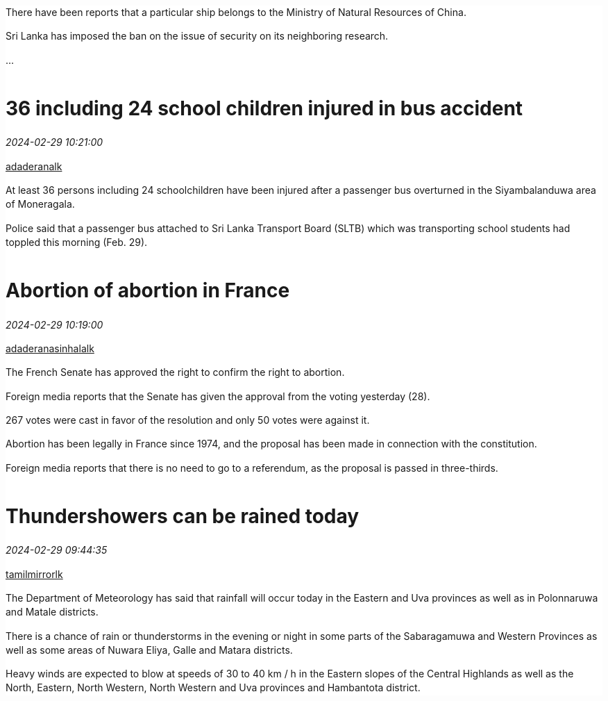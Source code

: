 There have been reports that a particular ship belongs to the Ministry of Natural Resources of China.

Sri Lanka has imposed the ban on the issue of security on its neighboring research.

...



# 36  including 24 school children injured in bus accident

*2024-02-29 10:21:00*

[adaderanalk](https://www.adaderana.lk/news/97611/36-including-24-school-children-injured-in-bus-accident)

At least 36 persons including 24 schoolchildren have been injured after a passenger bus overturned in the Siyambalanduwa area of Moneragala.

Police said that a passenger bus attached to Sri Lanka Transport Board (SLTB) which was transporting school students had toppled this morning (Feb. 29).



# Abortion of abortion in France

*2024-02-29 10:19:00*

[adaderanasinhalalk](http://sinhala.adaderana.lk/news/193943)

The French Senate has approved the right to confirm the right to abortion.

Foreign media reports that the Senate has given the approval from the voting yesterday (28).

267 votes were cast in favor of the resolution and only 50 votes were against it.

Abortion has been legally in France since 1974, and the proposal has been made in connection with the constitution.

Foreign media reports that there is no need to go to a referendum, as the proposal is passed in three-thirds.



# Thundershowers can be rained today

*2024-02-29 09:44:35*

[tamilmirrorlk](https://www.tamilmirror.lk/செய்திகள்/இன்று-இடியுடன்-கூடிய-மழை-பெய்யலாம்/175-333983)

The Department of Meteorology has said that rainfall will occur today in the Eastern and Uva provinces as well as in Polonnaruwa and Matale districts.

There is a chance of rain or thunderstorms in the evening or night in some parts of the Sabaragamuwa and Western Provinces as well as some areas of Nuwara Eliya, Galle and Matara districts.

Heavy winds are expected to blow at speeds of 30 to 40 km / h in the Eastern slopes of the Central Highlands as well as the North, Eastern, North Western, North Western and Uva provinces and Hambantota district.
